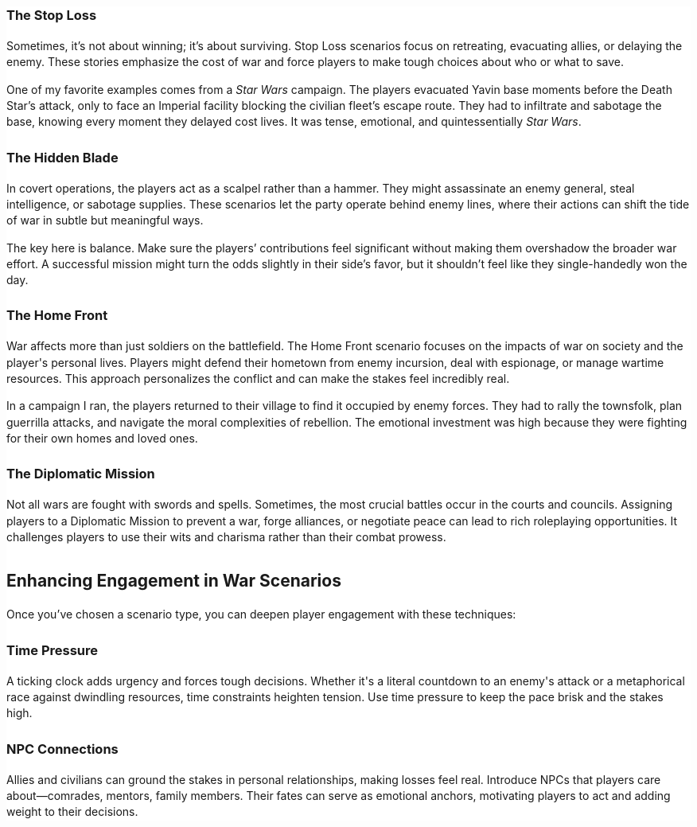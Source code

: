 ### The Stop Loss

Sometimes, it’s not about winning; it’s about surviving. Stop Loss scenarios focus on retreating, evacuating allies, or delaying the enemy. These stories emphasize the cost of war and force players to make tough choices about who or what to save.

One of my favorite examples comes from a *Star Wars* campaign. The players evacuated Yavin base moments before the Death Star’s attack, only to face an Imperial facility blocking the civilian fleet’s escape route. They had to infiltrate and sabotage the base, knowing every moment they delayed cost lives. It was tense, emotional, and quintessentially *Star Wars*.

### The Hidden Blade

In covert operations, the players act as a scalpel rather than a hammer. They might assassinate an enemy general, steal intelligence, or sabotage supplies. These scenarios let the party operate behind enemy lines, where their actions can shift the tide of war in subtle but meaningful ways.

The key here is balance. Make sure the players’ contributions feel significant without making them overshadow the broader war effort. A successful mission might turn the odds slightly in their side’s favor, but it shouldn’t feel like they single-handedly won the day.

### The Home Front

War affects more than just soldiers on the battlefield. The Home Front scenario focuses on the impacts of war on society and the player's personal lives. Players might defend their hometown from enemy incursion, deal with espionage, or manage wartime resources. This approach personalizes the conflict and can make the stakes feel incredibly real.

In a campaign I ran, the players returned to their village to find it occupied by enemy forces. They had to rally the townsfolk, plan guerrilla attacks, and navigate the moral complexities of rebellion. The emotional investment was high because they were fighting for their own homes and loved ones.

### The Diplomatic Mission

Not all wars are fought with swords and spells. Sometimes, the most crucial battles occur in the courts and councils. Assigning players to a Diplomatic Mission to prevent a war, forge alliances, or negotiate peace can lead to rich roleplaying opportunities. It challenges players to use their wits and charisma rather than their combat prowess.

## Enhancing Engagement in War Scenarios

Once you’ve chosen a scenario type, you can deepen player engagement with these techniques:

### Time Pressure

A ticking clock adds urgency and forces tough decisions. Whether it's a literal countdown to an enemy's attack or a metaphorical race against dwindling resources, time constraints heighten tension. Use time pressure to keep the pace brisk and the stakes high.

### NPC Connections

Allies and civilians can ground the stakes in personal relationships, making losses feel real. Introduce NPCs that players care about—comrades, mentors, family members. Their fates can serve as emotional anchors, motivating players to act and adding weight to their decisions.
